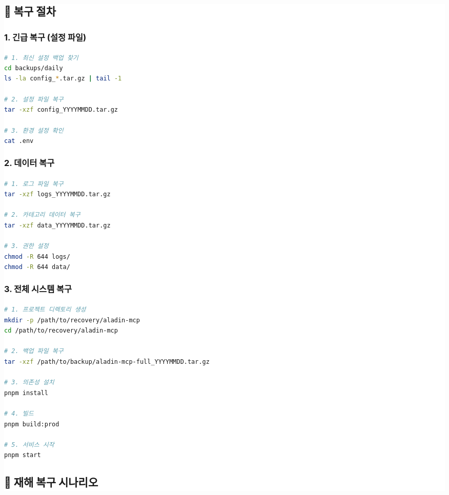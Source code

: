 ## 🔄 복구 절차

### 1. 긴급 복구 (설정 파일)

```bash
# 1. 최신 설정 백업 찾기
cd backups/daily
ls -la config_*.tar.gz | tail -1

# 2. 설정 파일 복구
tar -xzf config_YYYYMMDD.tar.gz

# 3. 환경 설정 확인
cat .env
```

### 2. 데이터 복구

```bash
# 1. 로그 파일 복구
tar -xzf logs_YYYYMMDD.tar.gz

# 2. 카테고리 데이터 복구
tar -xzf data_YYYYMMDD.tar.gz

# 3. 권한 설정
chmod -R 644 logs/
chmod -R 644 data/
```

### 3. 전체 시스템 복구

```bash
# 1. 프로젝트 디렉토리 생성
mkdir -p /path/to/recovery/aladin-mcp
cd /path/to/recovery/aladin-mcp

# 2. 백업 파일 복구
tar -xzf /path/to/backup/aladin-mcp-full_YYYYMMDD.tar.gz

# 3. 의존성 설치
pnpm install

# 4. 빌드
pnpm build:prod

# 5. 서비스 시작
pnpm start
```

## 🚨 재해 복구 시나리오
